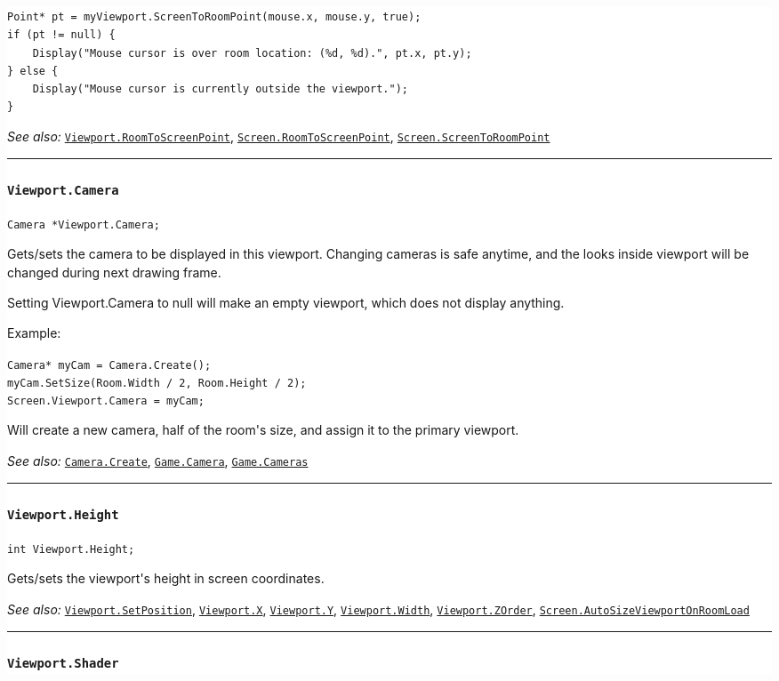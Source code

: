 ```ags
Point* pt = myViewport.ScreenToRoomPoint(mouse.x, mouse.y, true);
if (pt != null) {
    Display("Mouse cursor is over room location: (%d, %d).", pt.x, pt.y);
} else {
    Display("Mouse cursor is currently outside the viewport.");
}
```

*See also:* [`Viewport.RoomToScreenPoint`](Viewport#viewportscreentoroompoint), [`Screen.RoomToScreenPoint`](Screen#screenroomtoscreenpoint), [`Screen.ScreenToRoomPoint`](Screen#screenscreentoroompoint)

---

### `Viewport.Camera`

```ags
Camera *Viewport.Camera;
```

Gets/sets the camera to be displayed in this viewport. Changing cameras is safe anytime, and the looks inside viewport will be changed during next drawing frame.

Setting Viewport.Camera to null will make an empty viewport, which does not display anything.

Example:

```ags
Camera* myCam = Camera.Create();
myCam.SetSize(Room.Width / 2, Room.Height / 2);
Screen.Viewport.Camera = myCam;
```

Will create a new camera, half of the room's size, and assign it to the primary viewport.

*See also:* [`Camera.Create`](Camera#cameracreate), [`Game.Camera`](Game#gamecamera), [`Game.Cameras`](Game#gamecameras)

---

### `Viewport.Height`

```ags
int Viewport.Height;
```

Gets/sets the viewport's height in screen coordinates.

*See also:* [`Viewport.SetPosition`](Viewport#viewportsetposition), [`Viewport.X`](Viewport#viewportx), [`Viewport.Y`](Viewport#viewporty), [`Viewport.Width`](Viewport#viewportwidth), [`Viewport.ZOrder`](Viewport#viewportzorder), [`Screen.AutoSizeViewportOnRoomLoad`](Screen#screenautosizeviewportonroomload)

---

### `Viewport.Shader`
